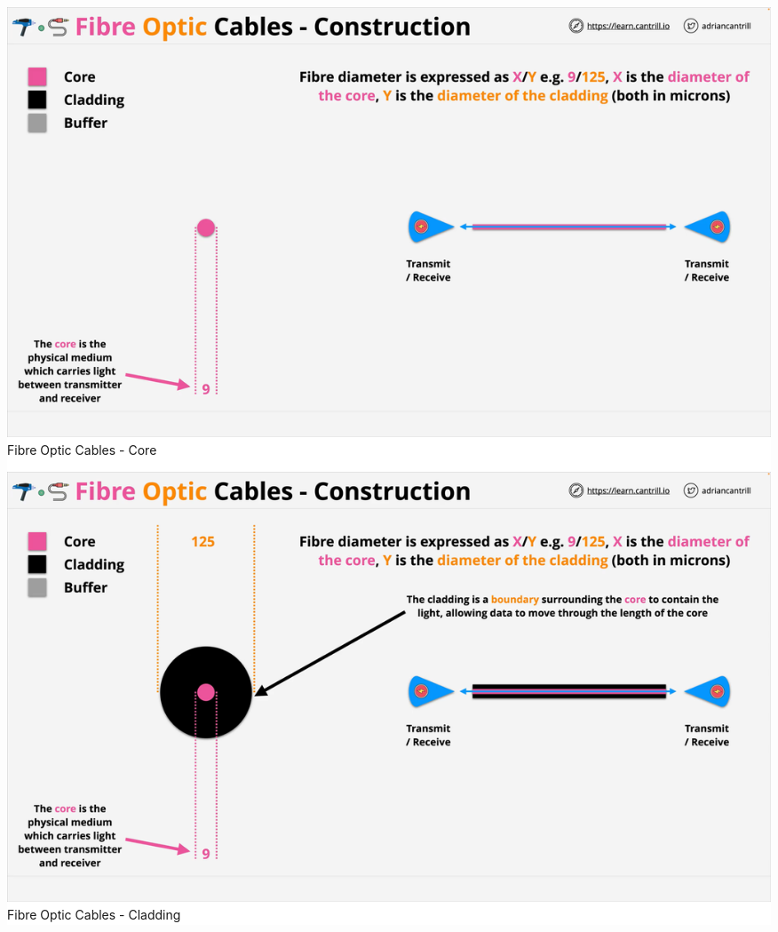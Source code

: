 ![Alt text](<images/Screenshot 2023-09-29 at 13.21.53 - Fibre_Optic_Cable_101__learn.cantrill.io_and_1_mor.png>)
Fibre Optic Cables - Core

![Alt text](<images/Screenshot 2023-09-29 at 13.22.26 - Fibre_Optic_Cable_101__learn.cantrill.io_and_1_mor.png>)
Fibre Optic Cables - Cladding
